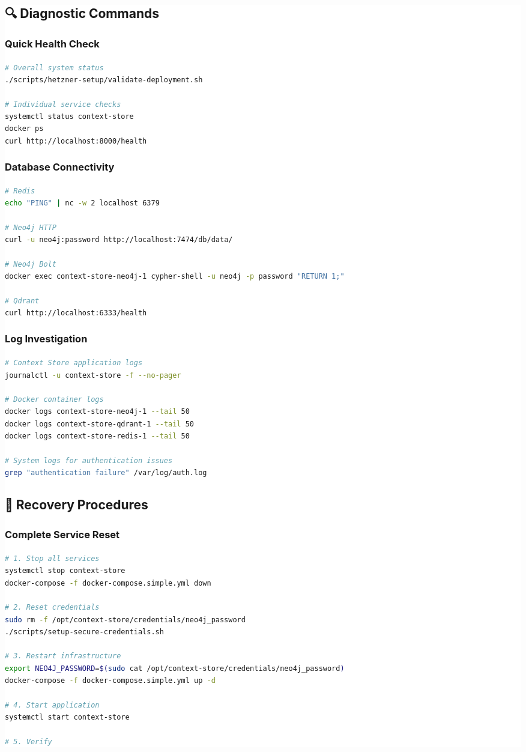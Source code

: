 ## 🔍 Diagnostic Commands

### Quick Health Check
```bash
# Overall system status
./scripts/hetzner-setup/validate-deployment.sh

# Individual service checks
systemctl status context-store
docker ps
curl http://localhost:8000/health
```

### Database Connectivity
```bash
# Redis
echo "PING" | nc -w 2 localhost 6379

# Neo4j HTTP
curl -u neo4j:password http://localhost:7474/db/data/

# Neo4j Bolt
docker exec context-store-neo4j-1 cypher-shell -u neo4j -p password "RETURN 1;"

# Qdrant
curl http://localhost:6333/health
```

### Log Investigation
```bash
# Context Store application logs
journalctl -u context-store -f --no-pager

# Docker container logs
docker logs context-store-neo4j-1 --tail 50
docker logs context-store-qdrant-1 --tail 50
docker logs context-store-redis-1 --tail 50

# System logs for authentication issues
grep "authentication failure" /var/log/auth.log
```

## 🚀 Recovery Procedures

### Complete Service Reset
```bash
# 1. Stop all services
systemctl stop context-store
docker-compose -f docker-compose.simple.yml down

# 2. Reset credentials
sudo rm -f /opt/context-store/credentials/neo4j_password
./scripts/setup-secure-credentials.sh

# 3. Restart infrastructure
export NEO4J_PASSWORD=$(sudo cat /opt/context-store/credentials/neo4j_password)
docker-compose -f docker-compose.simple.yml up -d

# 4. Start application
systemctl start context-store

# 5. Verify
```